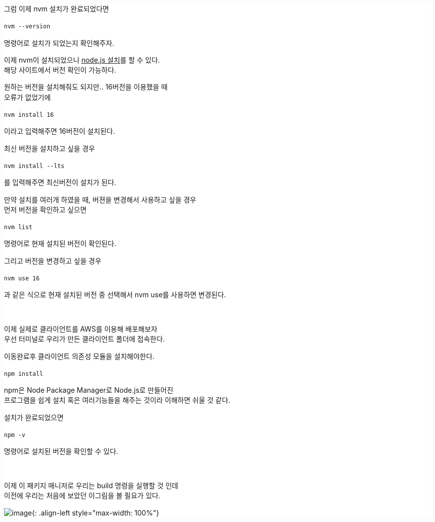 그럼 이제 nvm 설치가 완료되었다면  
```shell
nvm --version
```
명령어로 설치가 되었는지 확인해주자.  

이제 nvm이 설치되었으니 [node.js 설치]를 할 수 있다.    
해당 사이트에서 버전 확인이 가능하다.  

원하는 버전을 설치해줘도 되지만.. 16버전을 이용했을 때  
오류가 없었기에  
```shell
nvm install 16
```
이라고 입력해주면 16버전이 설치된다.

최신 버전을 설치하고 싶을 경우
```shell
nvm install --lts
```
를 입력해주면 최신버전이 설치가 된다.  

만약 설치를 여러개 하였을 때, 버젼을 변경해서 사용하고 싶을 경우  
먼저 버전을 확인하고 싶으면  
```shell
nvm list
```
명령어로 현재 설치된 버전이 확인된다.  

그리고 버전을 변경하고 싶을 경우
```shell
nvm use 16
```
과 같은 식으로 현재 설치된 버전 중 선택해서 nvm use를 사용하면 변경된다.

<br/>

이제 실제로 클라이언트를 AWS를 이용해 배포해보자  
우선 터미널로 우리가 만든 클라이언트 폴더에 접속한다.  

이동완료후 클라이언트 의존성 모듈을 설치해야한다.  
```shell
npm install
```
npm은 Node Package Manager로 Node.js로 만들어진  
프로그램을 쉽게 설치 혹은 여러기능들을 해주는 것이라 이해하면 쉬울 것 같다.

설치가 완료되었으면
```shell
npm -v
```
명령어로 설치된 버전을 확인할 수 있다.  

<br/>

이제 이 패키지 매니저로 우리는 build 명령을 실행할 것 인데  
이전에 우리는 처음에 보았던 이그림을 볼 필요가 있다.

![image](https://lh3.googleusercontent.com/u/0/drive-viewer/AFDK6gMCqrjaGSYLYkne25hlMNNSGrxxCwtWjwIW1qahU8iTVkaJk3lgQwrF-ArVtHMFQcmUuojJ-JIIdF3Sujk5F4ZZuD8BHQ=w1920-h921){: .align-left style="max-width: 100%"}


[nvm 설치]: https://github.com/nvm-sh/nvm#install--update-script
[node.js 설치]: https://nodejs.org/en/
[ENV? - 출처: carmack-kim님 블로그]: https://carmack-kim.tistory.com/111
[참고 - AWS 프리티어]: https://aws.amazon.com/ko/rds/free/